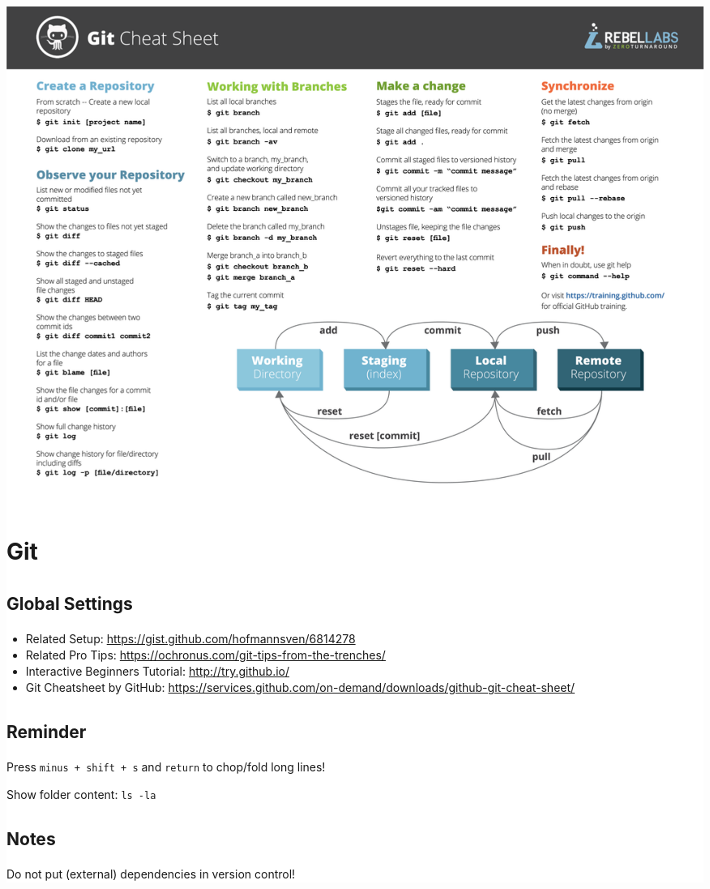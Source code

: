 <img src="imgs/img2.png" width="1000">

# Git

## Global Settings
- Related Setup: https://gist.github.com/hofmannsven/6814278
- Related Pro Tips: https://ochronus.com/git-tips-from-the-trenches/
- Interactive Beginners Tutorial: http://try.github.io/
- Git Cheatsheet by GitHub: https://services.github.com/on-demand/downloads/github-git-cheat-sheet/

## Reminder
Press `minus + shift + s` and `return` to chop/fold long lines!

Show folder content: `ls -la`

## Notes
Do not put (external) dependencies in version control!
